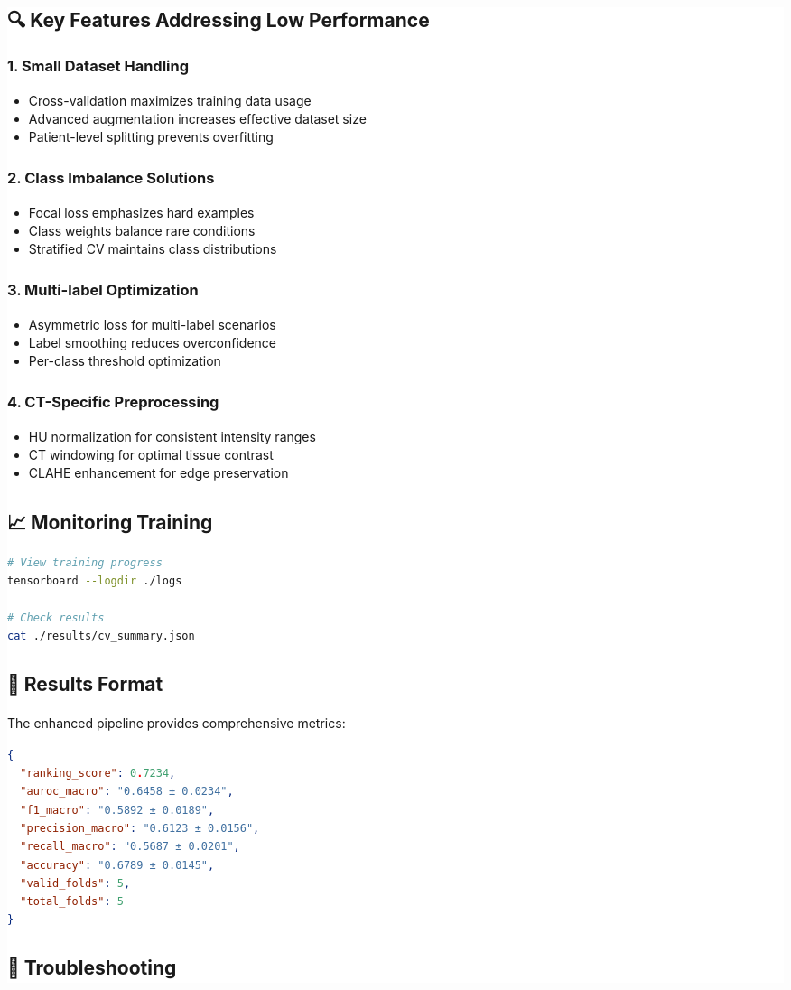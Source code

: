 ## 🔍 Key Features Addressing Low Performance

### 1. **Small Dataset Handling**
- Cross-validation maximizes training data usage
- Advanced augmentation increases effective dataset size
- Patient-level splitting prevents overfitting

### 2. **Class Imbalance Solutions**
- Focal loss emphasizes hard examples
- Class weights balance rare conditions
- Stratified CV maintains class distributions

### 3. **Multi-label Optimization**
- Asymmetric loss for multi-label scenarios
- Label smoothing reduces overconfidence
- Per-class threshold optimization

### 4. **CT-Specific Preprocessing**
- HU normalization for consistent intensity ranges
- CT windowing for optimal tissue contrast
- CLAHE enhancement for edge preservation

## 📈 Monitoring Training

```bash
# View training progress
tensorboard --logdir ./logs

# Check results
cat ./results/cv_summary.json
```

## 🎯 Results Format

The enhanced pipeline provides comprehensive metrics:

```json
{
  "ranking_score": 0.7234,
  "auroc_macro": "0.6458 ± 0.0234",
  "f1_macro": "0.5892 ± 0.0189",
  "precision_macro": "0.6123 ± 0.0156", 
  "recall_macro": "0.5687 ± 0.0201",
  "accuracy": "0.6789 ± 0.0145",
  "valid_folds": 5,
  "total_folds": 5
}
```

## 🔧 Troubleshooting
